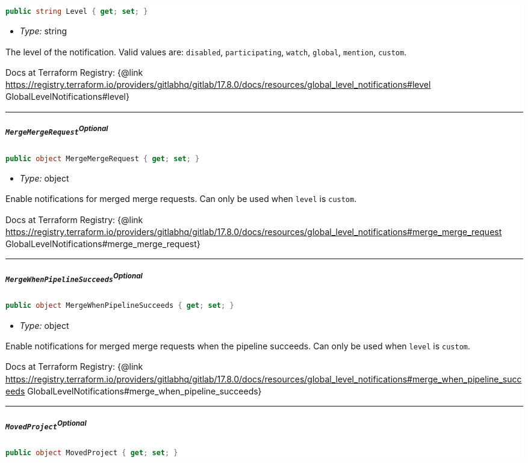 ```csharp
public string Level { get; set; }
```

- *Type:* string

The level of the notification. Valid values are: `disabled`, `participating`, `watch`, `global`, `mention`, `custom`.

Docs at Terraform Registry: {@link https://registry.terraform.io/providers/gitlabhq/gitlab/17.8.0/docs/resources/global_level_notifications#level GlobalLevelNotifications#level}

---

##### `MergeMergeRequest`<sup>Optional</sup> <a name="MergeMergeRequest" id="@cdktf/provider-gitlab.globalLevelNotifications.GlobalLevelNotificationsConfig.property.mergeMergeRequest"></a>

```csharp
public object MergeMergeRequest { get; set; }
```

- *Type:* object

Enable notifications for merged merge requests. Can only be used when `level` is `custom`.

Docs at Terraform Registry: {@link https://registry.terraform.io/providers/gitlabhq/gitlab/17.8.0/docs/resources/global_level_notifications#merge_merge_request GlobalLevelNotifications#merge_merge_request}

---

##### `MergeWhenPipelineSucceeds`<sup>Optional</sup> <a name="MergeWhenPipelineSucceeds" id="@cdktf/provider-gitlab.globalLevelNotifications.GlobalLevelNotificationsConfig.property.mergeWhenPipelineSucceeds"></a>

```csharp
public object MergeWhenPipelineSucceeds { get; set; }
```

- *Type:* object

Enable notifications for merged merge requests when the pipeline succeeds. Can only be used when `level` is `custom`.

Docs at Terraform Registry: {@link https://registry.terraform.io/providers/gitlabhq/gitlab/17.8.0/docs/resources/global_level_notifications#merge_when_pipeline_succeeds GlobalLevelNotifications#merge_when_pipeline_succeeds}

---

##### `MovedProject`<sup>Optional</sup> <a name="MovedProject" id="@cdktf/provider-gitlab.globalLevelNotifications.GlobalLevelNotificationsConfig.property.movedProject"></a>

```csharp
public object MovedProject { get; set; }
```
